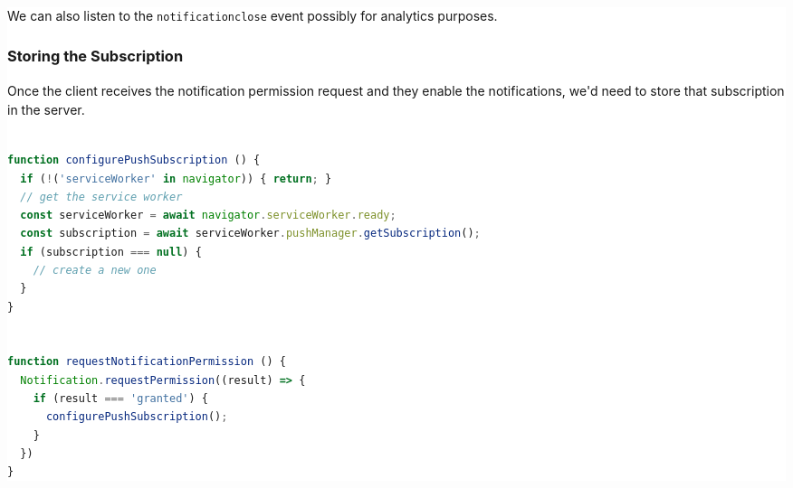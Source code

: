 We can also listen to the `notificationclose` event possibly for analytics purposes.

### Storing the Subscription
Once the client receives the notification permission request and they enable the notifications, we'd need to store that subscription in the server.

```js

function configurePushSubscription () {
  if (!('serviceWorker' in navigator)) { return; }
  // get the service worker
  const serviceWorker = await navigator.serviceWorker.ready;
  const subscription = await serviceWorker.pushManager.getSubscription();
  if (subscription === null) {
    // create a new one 
  }
}


function requestNotificationPermission () {
  Notification.requestPermission((result) => {
    if (result === 'granted') {
      configurePushSubscription();
    }
  })
}
```





